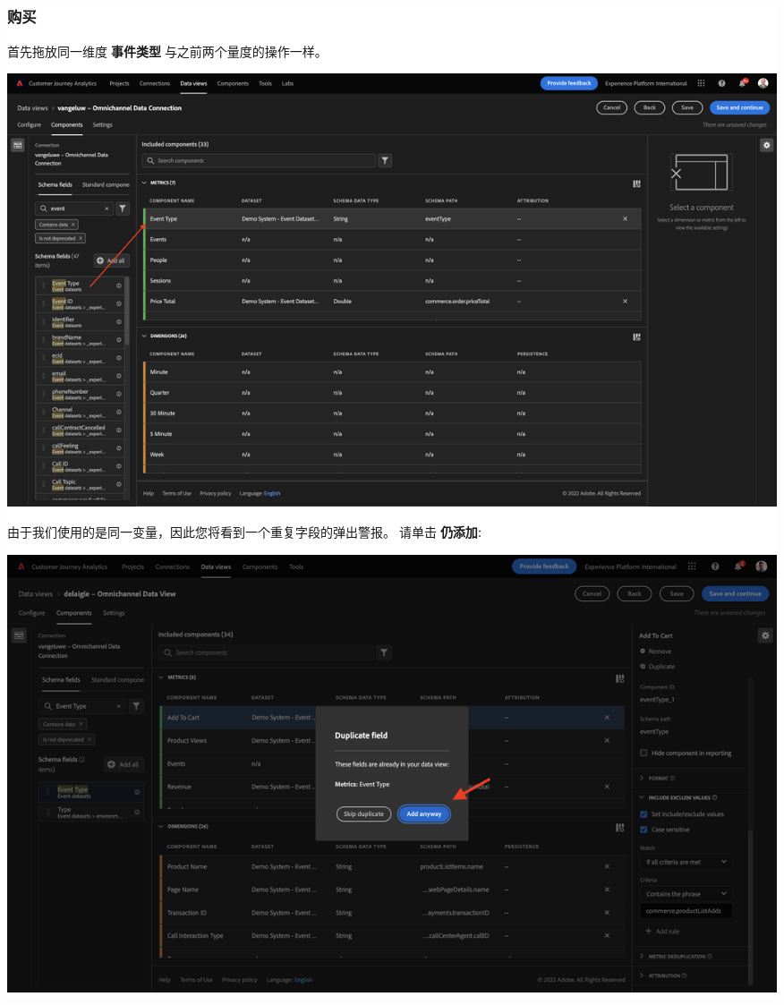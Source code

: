 ### 购买

首先拖放同一维度 **事件类型** 与之前两个量度的操作一样。

![演示](./images/calcmetr1.png)

由于我们使用的是同一变量，因此您将看到一个重复字段的弹出警报。 请单击 **仍添加**:

![演示](./images/calcmetr7.png)
